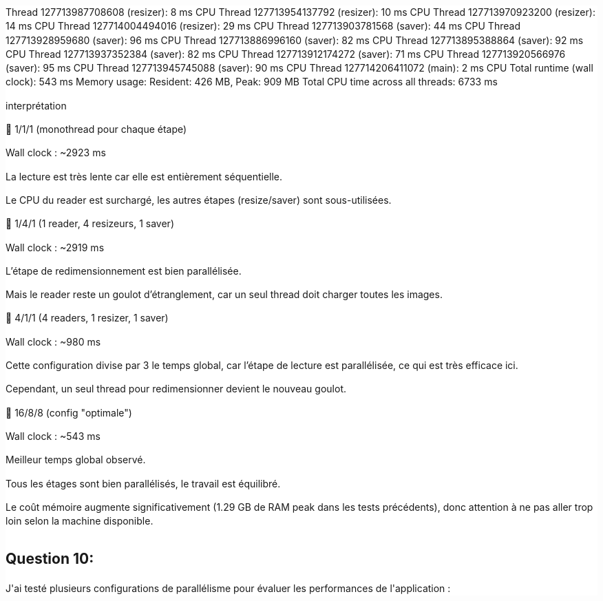 Thread 127713987708608 (resizer): 8 ms CPU
Thread 127713954137792 (resizer): 10 ms CPU
Thread 127713970923200 (resizer): 14 ms CPU
Thread 127714004494016 (resizer): 29 ms CPU
Thread 127713903781568 (saver): 44 ms CPU
Thread 127713928959680 (saver): 96 ms CPU
Thread 127713886996160 (saver): 82 ms CPU
Thread 127713895388864 (saver): 92 ms CPU
Thread 127713937352384 (saver): 82 ms CPU
Thread 127713912174272 (saver): 71 ms CPU
Thread 127713920566976 (saver): 95 ms CPU
Thread 127713945745088 (saver): 90 ms CPU
Thread 127714206411072 (main): 2 ms CPU
Total runtime (wall clock): 543 ms
Memory usage: Resident: 426 MB, Peak: 909 MB
Total CPU time across all threads: 6733 ms

interprétation

🔹 1/1/1 (monothread pour chaque étape)

Wall clock : ~2923 ms

La lecture est très lente car elle est entièrement séquentielle.

Le CPU du reader est surchargé, les autres étapes (resize/saver) sont sous-utilisées.

🔹 1/4/1 (1 reader, 4 resizeurs, 1 saver)

Wall clock : ~2919 ms

L’étape de redimensionnement est bien parallélisée.

Mais le reader reste un goulot d’étranglement, car un seul thread doit charger toutes les images.

🔹 4/1/1 (4 readers, 1 resizer, 1 saver)

Wall clock : ~980 ms

Cette configuration divise par 3 le temps global, car l’étape de lecture est parallélisée, ce qui est très efficace ici.

Cependant, un seul thread pour redimensionner devient le nouveau goulot.

🔹 16/8/8 (config "optimale")

Wall clock : ~543 ms

Meilleur temps global observé.

Tous les étages sont bien parallélisés, le travail est équilibré.

Le coût mémoire augmente significativement (1.29 GB de RAM peak dans les tests précédents), donc attention à ne pas aller trop loin selon la machine disponible.
## Question 10: 

J'ai testé plusieurs configurations de parallélisme pour évaluer les performances de l'application :
